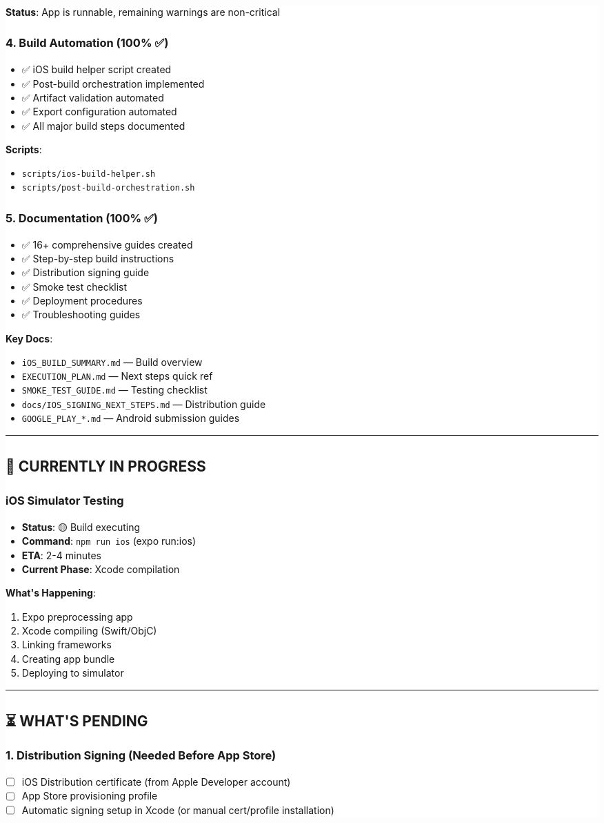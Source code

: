 **Status**: App is runnable, remaining warnings are non-critical

### 4. Build Automation (100% ✅)
- ✅ iOS build helper script created
- ✅ Post-build orchestration implemented
- ✅ Artifact validation automated
- ✅ Export configuration automated
- ✅ All major build steps documented

**Scripts**:
- `scripts/ios-build-helper.sh`
- `scripts/post-build-orchestration.sh`

### 5. Documentation (100% ✅)
- ✅ 16+ comprehensive guides created
- ✅ Step-by-step build instructions
- ✅ Distribution signing guide
- ✅ Smoke test checklist
- ✅ Deployment procedures
- ✅ Troubleshooting guides

**Key Docs**:
- `iOS_BUILD_SUMMARY.md` — Build overview
- `EXECUTION_PLAN.md` — Next steps quick ref
- `SMOKE_TEST_GUIDE.md` — Testing checklist
- `docs/IOS_SIGNING_NEXT_STEPS.md` — Distribution guide
- `GOOGLE_PLAY_*.md` — Android submission guides

---

## 🔄 CURRENTLY IN PROGRESS

### iOS Simulator Testing
- **Status**: 🟡 Build executing
- **Command**: `npm run ios` (expo run:ios)
- **ETA**: 2-4 minutes
- **Current Phase**: Xcode compilation

**What's Happening**:
1. Expo preprocessing app
2. Xcode compiling (Swift/ObjC)
3. Linking frameworks
4. Creating app bundle
5. Deploying to simulator

---

## ⏳ WHAT'S PENDING

### 1. Distribution Signing (Needed Before App Store)
- [ ] iOS Distribution certificate (from Apple Developer account)
- [ ] App Store provisioning profile
- [ ] Automatic signing setup in Xcode (or manual cert/profile installation)
